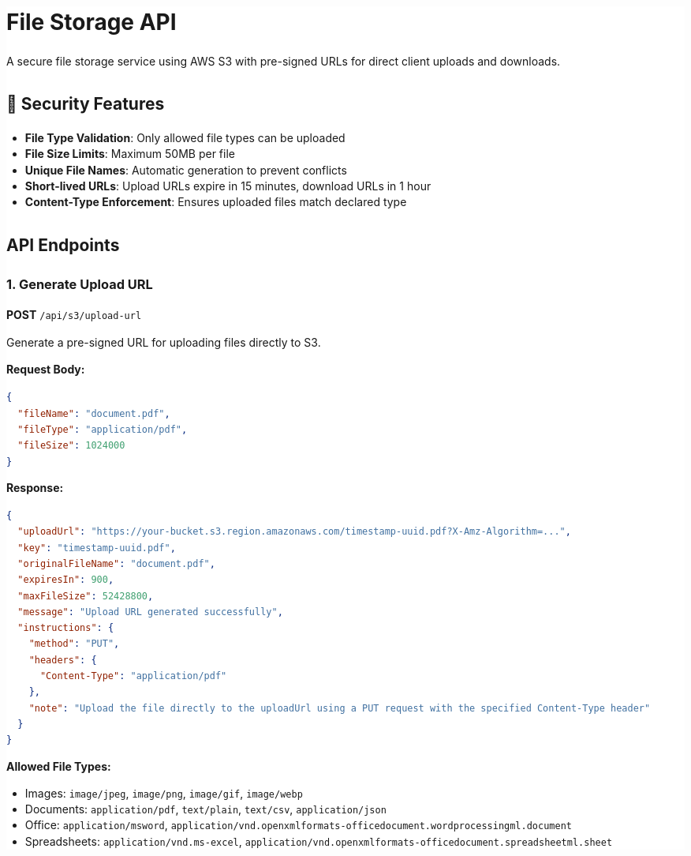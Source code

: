 # File Storage API

A secure file storage service using AWS S3 with pre-signed URLs for direct client uploads and downloads.

## 🔐 Security Features

- **File Type Validation**: Only allowed file types can be uploaded
- **File Size Limits**: Maximum 50MB per file
- **Unique File Names**: Automatic generation to prevent conflicts
- **Short-lived URLs**: Upload URLs expire in 15 minutes, download URLs in 1 hour
- **Content-Type Enforcement**: Ensures uploaded files match declared type

## API Endpoints

### 1. Generate Upload URL

**POST** `/api/s3/upload-url`

Generate a pre-signed URL for uploading files directly to S3.

**Request Body:**
```json
{
  "fileName": "document.pdf",
  "fileType": "application/pdf",
  "fileSize": 1024000
}
```

**Response:**
```json
{
  "uploadUrl": "https://your-bucket.s3.region.amazonaws.com/timestamp-uuid.pdf?X-Amz-Algorithm=...",
  "key": "timestamp-uuid.pdf",
  "originalFileName": "document.pdf",
  "expiresIn": 900,
  "maxFileSize": 52428800,
  "message": "Upload URL generated successfully",
  "instructions": {
    "method": "PUT",
    "headers": {
      "Content-Type": "application/pdf"
    },
    "note": "Upload the file directly to the uploadUrl using a PUT request with the specified Content-Type header"
  }
}
```

**Allowed File Types:**
- Images: `image/jpeg`, `image/png`, `image/gif`, `image/webp`
- Documents: `application/pdf`, `text/plain`, `text/csv`, `application/json`
- Office: `application/msword`, `application/vnd.openxmlformats-officedocument.wordprocessingml.document`
- Spreadsheets: `application/vnd.ms-excel`, `application/vnd.openxmlformats-officedocument.spreadsheetml.sheet`
